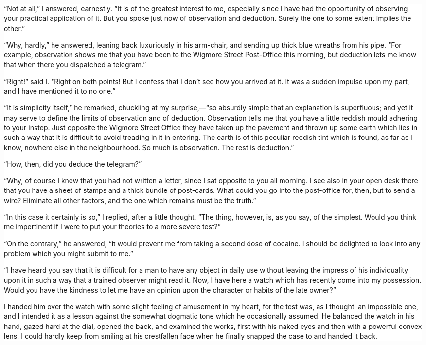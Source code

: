 “Not at all,” I answered, earnestly. “It is of the greatest interest to
me, especially since I have had the opportunity of observing your
practical application of it. But you spoke just now of observation and
deduction. Surely the one to some extent implies the other.”

“Why, hardly,” he answered, leaning back luxuriously in his arm-chair,
and sending up thick blue wreaths from his pipe. “For example,
observation shows me that you have been to the Wigmore Street
Post-Office this morning, but deduction lets me know that when there
you dispatched a telegram.”

“Right!” said I. “Right on both points! But I confess that I don’t see
how you arrived at it. It was a sudden impulse upon my part, and I have
mentioned it to no one.”

“It is simplicity itself,” he remarked, chuckling at my surprise,—“so
absurdly simple that an explanation is superfluous; and yet it may
serve to define the limits of observation and of deduction. Observation
tells me that you have a little reddish mould adhering to your instep.
Just opposite the Wigmore Street Office they have taken up the pavement
and thrown up some earth which lies in such a way that it is difficult
to avoid treading in it in entering. The earth is of this peculiar
reddish tint which is found, as far as I know, nowhere else in the
neighbourhood. So much is observation. The rest is deduction.”

“How, then, did you deduce the telegram?”

“Why, of course I knew that you had not written a letter, since I sat
opposite to you all morning. I see also in your open desk there that
you have a sheet of stamps and a thick bundle of post-cards. What could
you go into the post-office for, then, but to send a wire? Eliminate
all other factors, and the one which remains must be the truth.”

“In this case it certainly is so,” I replied, after a little thought.
“The thing, however, is, as you say, of the simplest. Would you think
me impertinent if I were to put your theories to a more severe test?”

“On the contrary,” he answered, “it would prevent me from taking a
second dose of cocaine. I should be delighted to look into any problem
which you might submit to me.”

“I have heard you say that it is difficult for a man to have any object
in daily use without leaving the impress of his individuality upon it
in such a way that a trained observer might read it. Now, I have here a
watch which has recently come into my possession. Would you have the
kindness to let me have an opinion upon the character or habits of the
late owner?”

I handed him over the watch with some slight feeling of amusement in my
heart, for the test was, as I thought, an impossible one, and I
intended it as a lesson against the somewhat dogmatic tone which he
occasionally assumed. He balanced the watch in his hand, gazed hard at
the dial, opened the back, and examined the works, first with his naked
eyes and then with a powerful convex lens. I could hardly keep from
smiling at his crestfallen face when he finally snapped the case to and
handed it back.
